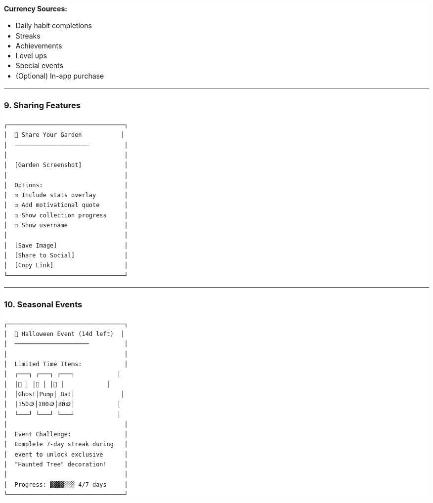 **Currency Sources:**
- Daily habit completions
- Streaks
- Achievements
- Level ups
- Special events
- (Optional) In-app purchase

---

### 9. **Sharing Features**

```
┌─────────────────────────────────┐
│  📸 Share Your Garden           │
│  ─────────────────────          │
│                                 │
│  [Garden Screenshot]            │
│                                 │
│  Options:                       │
│  ☑ Include stats overlay        │
│  ☑ Add motivational quote       │
│  ☑ Show collection progress     │
│  ☐ Show username                │
│                                 │
│  [Save Image]                   │
│  [Share to Social]              │
│  [Copy Link]                    │
└─────────────────────────────────┘
```

---

### 10. **Seasonal Events**

```
┌─────────────────────────────────┐
│  🎃 Halloween Event (14d left)  │
│  ─────────────────────          │
│                                 │
│  Limited Time Items:            │
│  ┌───┐ ┌───┐ ┌───┐            │
│  │👻 │ │🎃 │ │🦇 │            │
│  │Ghost│Pump│ Bat│             │
│  │150🪙│100🪙│80🪙│            │
│  └───┘ └───┘ └───┘            │
│                                 │
│  Event Challenge:               │
│  Complete 7-day streak during   │
│  event to unlock exclusive      │
│  "Haunted Tree" decoration!     │
│                                 │
│  Progress: ▓▓▓▓░░░ 4/7 days     │
└─────────────────────────────────┘
```
